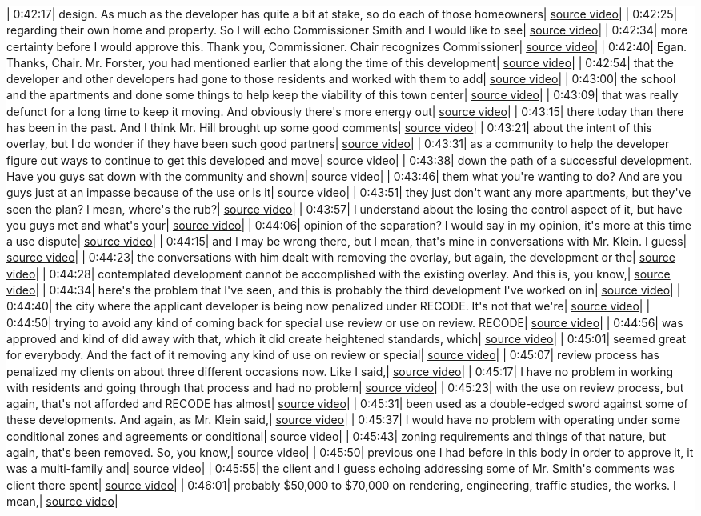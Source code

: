 | 0:42:17| design. As much as the developer has quite a bit at stake, so do each of those homeowners| [source video](https://archive.org/details/planning-r-399-210311?start=2537)|
| 0:42:25| regarding their own home and property. So I will echo Commissioner Smith and I would like to see| [source video](https://archive.org/details/planning-r-399-210311?start=2545)|
| 0:42:34| more certainty before I would approve this. Thank you, Commissioner. Chair recognizes Commissioner| [source video](https://archive.org/details/planning-r-399-210311?start=2554)|
| 0:42:40| Egan. Thanks, Chair. Mr. Forster, you had mentioned earlier that along the time of this development| [source video](https://archive.org/details/planning-r-399-210311?start=2560)|
| 0:42:54| that the developer and other developers had gone to those residents and worked with them to add| [source video](https://archive.org/details/planning-r-399-210311?start=2574)|
| 0:43:00| the school and the apartments and done some things to help keep the viability of this town center| [source video](https://archive.org/details/planning-r-399-210311?start=2580)|
| 0:43:09| that was really defunct for a long time to keep it moving. And obviously there's more energy out| [source video](https://archive.org/details/planning-r-399-210311?start=2589)|
| 0:43:15| there today than there has been in the past. And I think Mr. Hill brought up some good comments| [source video](https://archive.org/details/planning-r-399-210311?start=2595)|
| 0:43:21| about the intent of this overlay, but I do wonder if they have been such good partners| [source video](https://archive.org/details/planning-r-399-210311?start=2601)|
| 0:43:31| as a community to help the developer figure out ways to continue to get this developed and move| [source video](https://archive.org/details/planning-r-399-210311?start=2611)|
| 0:43:38| down the path of a successful development. Have you guys sat down with the community and shown| [source video](https://archive.org/details/planning-r-399-210311?start=2618)|
| 0:43:46| them what you're wanting to do? And are you guys just at an impasse because of the use or is it| [source video](https://archive.org/details/planning-r-399-210311?start=2626)|
| 0:43:51| they just don't want any more apartments, but they've seen the plan? I mean, where's the rub?| [source video](https://archive.org/details/planning-r-399-210311?start=2631)|
| 0:43:57| I understand about the losing the control aspect of it, but have you guys met and what's your| [source video](https://archive.org/details/planning-r-399-210311?start=2637)|
| 0:44:06| opinion of the separation? I would say in my opinion, it's more at this time a use dispute| [source video](https://archive.org/details/planning-r-399-210311?start=2646)|
| 0:44:15| and I may be wrong there, but I mean, that's mine in conversations with Mr. Klein. I guess| [source video](https://archive.org/details/planning-r-399-210311?start=2655)|
| 0:44:23| the conversations with him dealt with removing the overlay, but again, the development or the| [source video](https://archive.org/details/planning-r-399-210311?start=2663)|
| 0:44:28| contemplated development cannot be accomplished with the existing overlay. And this is, you know,| [source video](https://archive.org/details/planning-r-399-210311?start=2668)|
| 0:44:34| here's the problem that I've seen, and this is probably the third development I've worked on in| [source video](https://archive.org/details/planning-r-399-210311?start=2674)|
| 0:44:40| the city where the applicant developer is being now penalized under RECODE. It's not that we're| [source video](https://archive.org/details/planning-r-399-210311?start=2680)|
| 0:44:50| trying to avoid any kind of coming back for special use review or use on review. RECODE| [source video](https://archive.org/details/planning-r-399-210311?start=2690)|
| 0:44:56| was approved and kind of did away with that, which it did create heightened standards, which| [source video](https://archive.org/details/planning-r-399-210311?start=2696)|
| 0:45:01| seemed great for everybody. And the fact of it removing any kind of use on review or special| [source video](https://archive.org/details/planning-r-399-210311?start=2701)|
| 0:45:07| review process has penalized my clients on about three different occasions now. Like I said,| [source video](https://archive.org/details/planning-r-399-210311?start=2707)|
| 0:45:17| I have no problem in working with residents and going through that process and had no problem| [source video](https://archive.org/details/planning-r-399-210311?start=2717)|
| 0:45:23| with the use on review process, but again, that's not afforded and RECODE has almost| [source video](https://archive.org/details/planning-r-399-210311?start=2723)|
| 0:45:31| been used as a double-edged sword against some of these developments. And again, as Mr. Klein said,| [source video](https://archive.org/details/planning-r-399-210311?start=2731)|
| 0:45:37| I would have no problem with operating under some conditional zones and agreements or conditional| [source video](https://archive.org/details/planning-r-399-210311?start=2737)|
| 0:45:43| zoning requirements and things of that nature, but again, that's been removed. So, you know,| [source video](https://archive.org/details/planning-r-399-210311?start=2743)|
| 0:45:50| previous one I had before in this body in order to approve it, it was a multi-family and| [source video](https://archive.org/details/planning-r-399-210311?start=2750)|
| 0:45:55| the client and I guess echoing addressing some of Mr. Smith's comments was client there spent| [source video](https://archive.org/details/planning-r-399-210311?start=2755)|
| 0:46:01| probably $50,000 to $70,000 on rendering, engineering, traffic studies, the works. I mean,| [source video](https://archive.org/details/planning-r-399-210311?start=2761)|